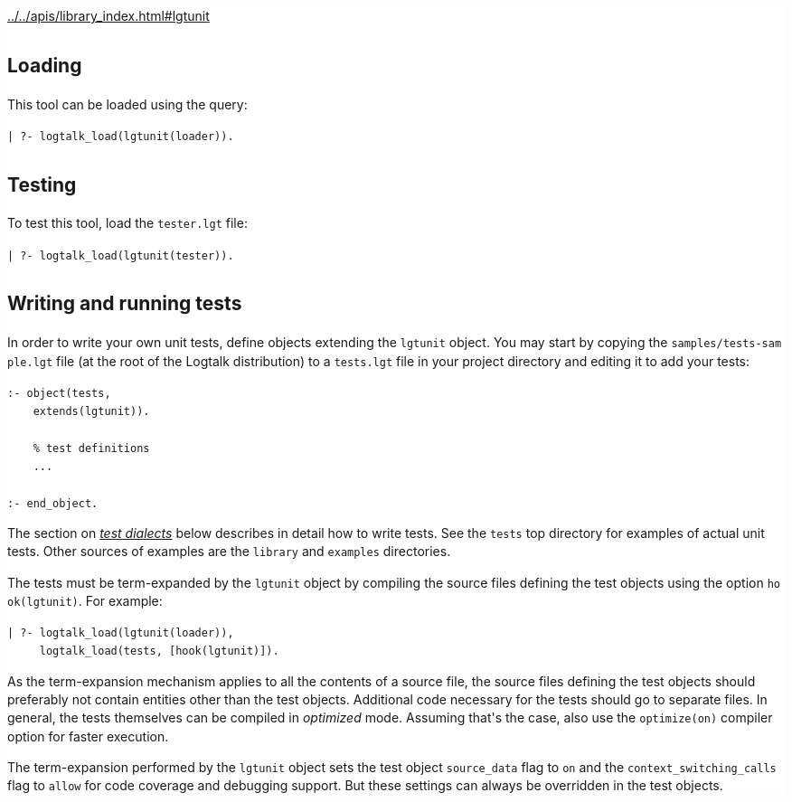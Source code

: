 [../../apis/library_index.html#lgtunit](../../apis/library_index.html#lgtunit)


Loading
-------

This tool can be loaded using the query:

	| ?- logtalk_load(lgtunit(loader)).


Testing
-------

To test this tool, load the `tester.lgt` file:

	| ?- logtalk_load(lgtunit(tester)).


Writing and running tests
-------------------------

In order to write your own unit tests, define objects extending the `lgtunit`
object. You may start by copying the `samples/tests-sample.lgt` file (at the
root of the Logtalk distribution) to a `tests.lgt` file in your project directory
and editing it to add your tests:

	:- object(tests,
		extends(lgtunit)).

		% test definitions
		...

	:- end_object.

The section on [*test dialects*](#test-dialects) below describes in detail
how to write tests. See the `tests` top directory for examples of actual unit
tests. Other sources of examples are the `library` and `examples` directories.

The tests must be term-expanded by the `lgtunit` object by compiling the source
files defining the test objects using the option `hook(lgtunit)`. For example:

	| ?- logtalk_load(lgtunit(loader)),
	     logtalk_load(tests, [hook(lgtunit)]).

As the term-expansion mechanism applies to all the contents of a source file,
the source files defining the test objects should preferably not contain entities
other than the test objects. Additional code necessary for the tests should go to
separate files. In general, the tests themselves can be compiled in *optimized*
mode. Assuming that's the case, also use the `optimize(on)` compiler option for
faster execution.

The term-expansion performed by the `lgtunit` object sets the test object
`source_data` flag to `on` and the `context_switching_calls` flag to `allow`
for code coverage and debugging support. But these settings can always be
overridden in the test objects.
